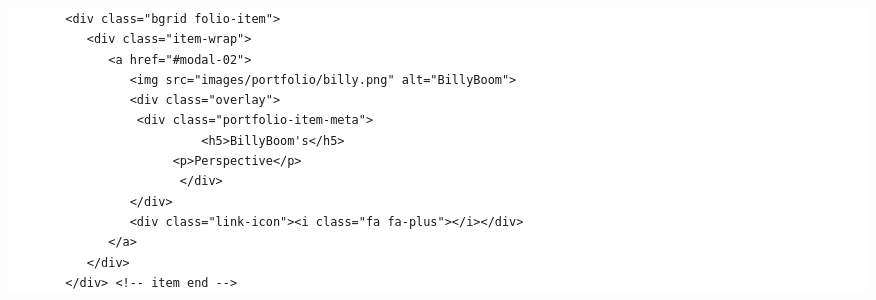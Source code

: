            <div class="bgrid folio-item">
               <div class="item-wrap">
                  <a href="#modal-02">
                     <img src="images/portfolio/billy.png" alt="BillyBoom">
                     <div class="overlay">
                      <div class="portfolio-item-meta">
          					   <h5>BillyBoom's</h5>
                           <p>Perspective</p>
          					</div>
                     </div>
                     <div class="link-icon"><i class="fa fa-plus"></i></div>
                  </a>
               </div>
         	</div> <!-- item end -->
